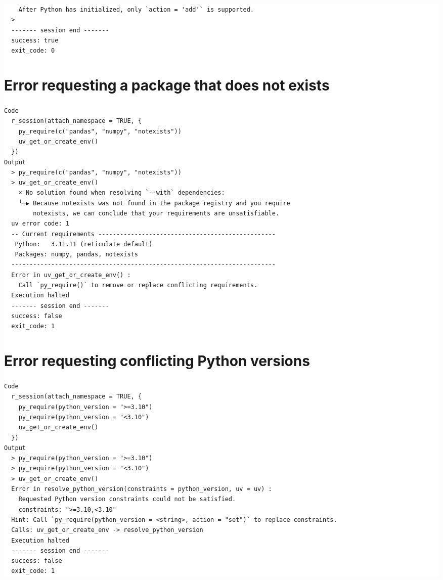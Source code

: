         After Python has initialized, only `action = 'add'` is supported.
      > 
      ------- session end -------
      success: true
      exit_code: 0

# Error requesting a package that does not exists

    Code
      r_session(attach_namespace = TRUE, {
        py_require(c("pandas", "numpy", "notexists"))
        uv_get_or_create_env()
      })
    Output
      > py_require(c("pandas", "numpy", "notexists"))
      > uv_get_or_create_env()
        × No solution found when resolving `--with` dependencies:
        ╰─▶ Because notexists was not found in the package registry and you require
            notexists, we can conclude that your requirements are unsatisfiable.
      uv error code: 1
      -- Current requirements -------------------------------------------------
       Python:   3.11.11 (reticulate default)
       Packages: numpy, pandas, notexists
      -------------------------------------------------------------------------
      Error in uv_get_or_create_env() : 
        Call `py_require()` to remove or replace conflicting requirements.
      Execution halted
      ------- session end -------
      success: false
      exit_code: 1

# Error requesting conflicting Python versions

    Code
      r_session(attach_namespace = TRUE, {
        py_require(python_version = ">=3.10")
        py_require(python_version = "<3.10")
        uv_get_or_create_env()
      })
    Output
      > py_require(python_version = ">=3.10")
      > py_require(python_version = "<3.10")
      > uv_get_or_create_env()
      Error in resolve_python_version(constraints = python_version, uv = uv) : 
        Requested Python version constraints could not be satisfied.
        constraints: ">=3.10,<3.10"
      Hint: Call `py_require(python_version = <string>, action = "set")` to replace constraints.
      Calls: uv_get_or_create_env -> resolve_python_version
      Execution halted
      ------- session end -------
      success: false
      exit_code: 1

